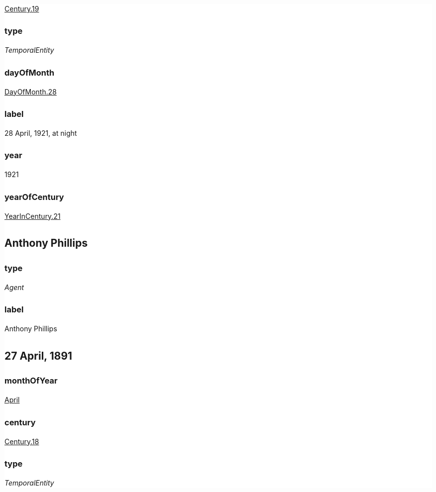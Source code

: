
[Century.19](#Century.19)

### type


*TemporalEntity*

### dayOfMonth


[DayOfMonth.28](#DayOfMonth.28)

### label


28 April, 1921, at night

### year


1921

### yearOfCentury


[YearInCentury.21](#YearInCentury.21)

## Anthony Phillips

### type


*Agent*

### label


Anthony Phillips

## 27 April, 1891

### monthOfYear


[April](#April)

### century


[Century.18](#Century.18)

### type


*TemporalEntity*

